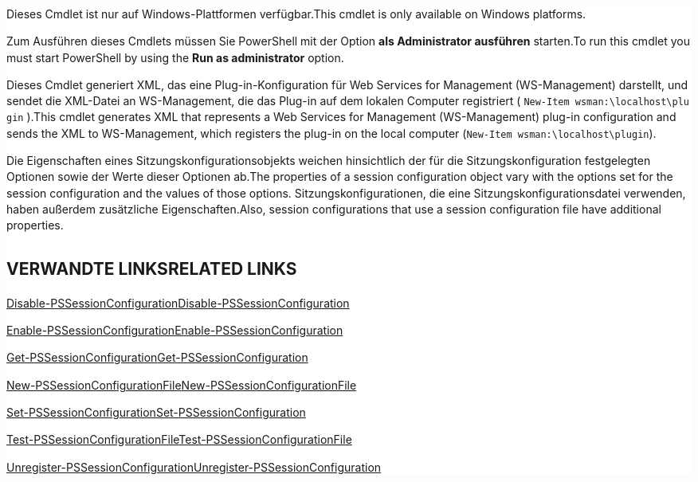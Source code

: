 <span data-ttu-id="4b362-304">Dieses Cmdlet ist nur auf Windows-Plattformen verfügbar.</span><span class="sxs-lookup"><span data-stu-id="4b362-304">This cmdlet is only available on Windows platforms.</span></span>

<span data-ttu-id="4b362-305">Zum Ausführen dieses Cmdlets müssen Sie PowerShell mit der Option **als Administrator ausführen** starten.</span><span class="sxs-lookup"><span data-stu-id="4b362-305">To run this cmdlet you must start PowerShell by using the **Run as administrator** option.</span></span>

<span data-ttu-id="4b362-306">Dieses Cmdlet generiert XML, das eine Plug-in-Konfiguration für Web Services for Management (WS-Management) darstellt, und sendet die XML-Datei an WS-Management, die das Plug-in auf dem lokalen Computer registriert ( `New-Item wsman:\localhost\plugin` ).</span><span class="sxs-lookup"><span data-stu-id="4b362-306">This cmdlet generates XML that represents a Web Services for Management (WS-Management) plug-in configuration and sends the XML to WS-Management, which registers the plug-in on the local computer (`New-Item wsman:\localhost\plugin`).</span></span>

<span data-ttu-id="4b362-307">Die Eigenschaften eines Sitzungskonfigurationsobjekts weichen hinsichtlich der für die Sitzungskonfiguration festgelegten Optionen sowie der Werte dieser Optionen ab.</span><span class="sxs-lookup"><span data-stu-id="4b362-307">The properties of a session configuration object vary with the options set for the session configuration and the values of those options.</span></span> <span data-ttu-id="4b362-308">Sitzungskonfigurationen, die eine Sitzungskonfigurationsdatei verwenden, haben außerdem zusätzliche Eigenschaften.</span><span class="sxs-lookup"><span data-stu-id="4b362-308">Also, session configurations that use a session configuration file have additional properties.</span></span>

## <span data-ttu-id="4b362-309">VERWANDTE LINKS</span><span class="sxs-lookup"><span data-stu-id="4b362-309">RELATED LINKS</span></span>

[<span data-ttu-id="4b362-310">Disable-PSSessionConfiguration</span><span class="sxs-lookup"><span data-stu-id="4b362-310">Disable-PSSessionConfiguration</span></span>](Disable-PSSessionConfiguration.md)

[<span data-ttu-id="4b362-311">Enable-PSSessionConfiguration</span><span class="sxs-lookup"><span data-stu-id="4b362-311">Enable-PSSessionConfiguration</span></span>](Enable-PSSessionConfiguration.md)

[<span data-ttu-id="4b362-312">Get-PSSessionConfiguration</span><span class="sxs-lookup"><span data-stu-id="4b362-312">Get-PSSessionConfiguration</span></span>](Get-PSSessionConfiguration.md)

[<span data-ttu-id="4b362-313">New-PSSessionConfigurationFile</span><span class="sxs-lookup"><span data-stu-id="4b362-313">New-PSSessionConfigurationFile</span></span>](New-PSSessionConfigurationFile.md)

[<span data-ttu-id="4b362-314">Set-PSSessionConfiguration</span><span class="sxs-lookup"><span data-stu-id="4b362-314">Set-PSSessionConfiguration</span></span>](Set-PSSessionConfiguration.md)

[<span data-ttu-id="4b362-315">Test-PSSessionConfigurationFile</span><span class="sxs-lookup"><span data-stu-id="4b362-315">Test-PSSessionConfigurationFile</span></span>](Test-PSSessionConfigurationFile.md)

[<span data-ttu-id="4b362-316">Unregister-PSSessionConfiguration</span><span class="sxs-lookup"><span data-stu-id="4b362-316">Unregister-PSSessionConfiguration</span></span>](Unregister-PSSessionConfiguration.md)
